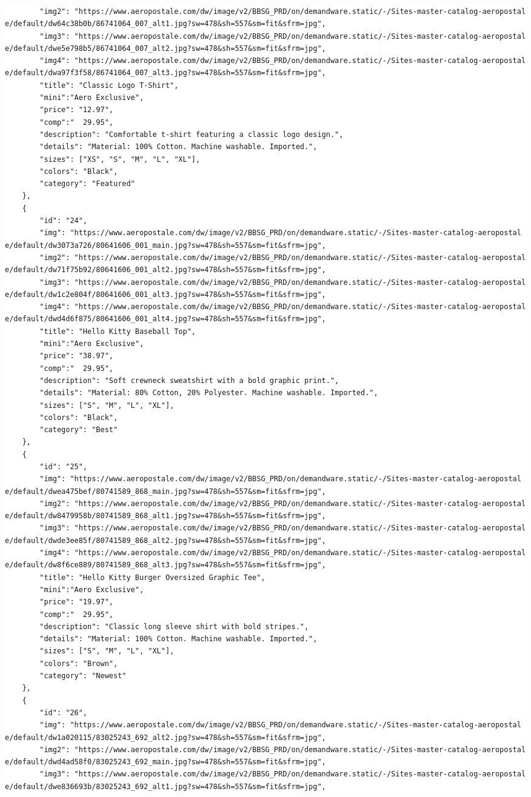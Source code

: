             "img2": "https://www.aeropostale.com/dw/image/v2/BBSG_PRD/on/demandware.static/-/Sites-master-catalog-aeropostale/default/dw64c38b0b/86741064_007_alt1.jpg?sw=478&sh=557&sm=fit&sfrm=jpg",
            "img3": "https://www.aeropostale.com/dw/image/v2/BBSG_PRD/on/demandware.static/-/Sites-master-catalog-aeropostale/default/dwe5e798b5/86741064_007_alt2.jpg?sw=478&sh=557&sm=fit&sfrm=jpg",
            "img4": "https://www.aeropostale.com/dw/image/v2/BBSG_PRD/on/demandware.static/-/Sites-master-catalog-aeropostale/default/dwa97f3f58/86741064_007_alt3.jpg?sw=478&sh=557&sm=fit&sfrm=jpg",
            "title": "Classic Logo T-Shirt",
            "mini":"Aero Exclusive",
            "price": "12.97",
            "comp":"  29.95",
            "description": "Comfortable t-shirt featuring a classic logo design.",
            "details": "Material: 100% Cotton. Machine washable. Imported.",
            "sizes": ["XS", "S", "M", "L", "XL"],
            "colors": "Black",
            "category": "Featured"
        },
        {
            "id": "24",
            "img": "https://www.aeropostale.com/dw/image/v2/BBSG_PRD/on/demandware.static/-/Sites-master-catalog-aeropostale/default/dw3073a726/80641606_001_main.jpg?sw=478&sh=557&sm=fit&sfrm=jpg",
            "img2": "https://www.aeropostale.com/dw/image/v2/BBSG_PRD/on/demandware.static/-/Sites-master-catalog-aeropostale/default/dw71f75b92/80641606_001_alt2.jpg?sw=478&sh=557&sm=fit&sfrm=jpg",
            "img3": "https://www.aeropostale.com/dw/image/v2/BBSG_PRD/on/demandware.static/-/Sites-master-catalog-aeropostale/default/dw1c2e804f/80641606_001_alt3.jpg?sw=478&sh=557&sm=fit&sfrm=jpg",
            "img4": "https://www.aeropostale.com/dw/image/v2/BBSG_PRD/on/demandware.static/-/Sites-master-catalog-aeropostale/default/dwd4d6f875/80641606_001_alt4.jpg?sw=478&sh=557&sm=fit&sfrm=jpg",
            "title": "Hello Kitty Baseball Top",
            "mini":"Aero Exclusive",
            "price": "38.97",
            "comp":"  29.95",
            "description": "Soft crewneck sweatshirt with a bold graphic print.",
            "details": "Material: 80% Cotton, 20% Polyester. Machine washable. Imported.",
            "sizes": ["S", "M", "L", "XL"],
            "colors": "Black",
            "category": "Best"
        },
        {
            "id": "25",
            "img": "https://www.aeropostale.com/dw/image/v2/BBSG_PRD/on/demandware.static/-/Sites-master-catalog-aeropostale/default/dwea475bef/80741589_868_main.jpg?sw=478&sh=557&sm=fit&sfrm=jpg",
            "img2": "https://www.aeropostale.com/dw/image/v2/BBSG_PRD/on/demandware.static/-/Sites-master-catalog-aeropostale/default/dw8479958b/80741589_868_alt1.jpg?sw=478&sh=557&sm=fit&sfrm=jpg",
            "img3": "https://www.aeropostale.com/dw/image/v2/BBSG_PRD/on/demandware.static/-/Sites-master-catalog-aeropostale/default/dwde3ee85f/80741589_868_alt2.jpg?sw=478&sh=557&sm=fit&sfrm=jpg",
            "img4": "https://www.aeropostale.com/dw/image/v2/BBSG_PRD/on/demandware.static/-/Sites-master-catalog-aeropostale/default/dw8f6ce889/80741589_868_alt3.jpg?sw=478&sh=557&sm=fit&sfrm=jpg",
            "title": "Hello Kitty Burger Oversized Graphic Tee",
            "mini":"Aero Exclusive",
            "price": "19.97",
            "comp":"  29.95",
            "description": "Classic long sleeve shirt with bold stripes.",
            "details": "Material: 100% Cotton. Machine washable. Imported.",
            "sizes": ["S", "M", "L", "XL"],
            "colors": "Brown",
            "category": "Newest"
        },
        {
            "id": "26",
            "img": "https://www.aeropostale.com/dw/image/v2/BBSG_PRD/on/demandware.static/-/Sites-master-catalog-aeropostale/default/dw1a020115/83025243_692_alt2.jpg?sw=478&sh=557&sm=fit&sfrm=jpg",
            "img2": "https://www.aeropostale.com/dw/image/v2/BBSG_PRD/on/demandware.static/-/Sites-master-catalog-aeropostale/default/dwd4ad58f0/83025243_692_main.jpg?sw=478&sh=557&sm=fit&sfrm=jpg",
            "img3": "https://www.aeropostale.com/dw/image/v2/BBSG_PRD/on/demandware.static/-/Sites-master-catalog-aeropostale/default/dwe836693b/83025243_692_alt1.jpg?sw=478&sh=557&sm=fit&sfrm=jpg",
